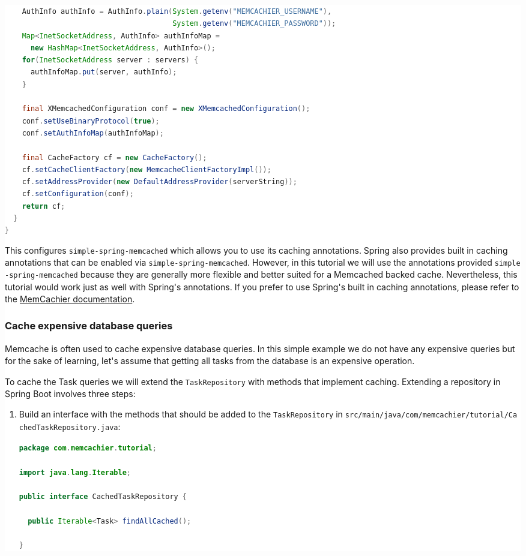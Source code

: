 ```java
    AuthInfo authInfo = AuthInfo.plain(System.getenv("MEMCACHIER_USERNAME"),
                                       System.getenv("MEMCACHIER_PASSWORD"));
    Map<InetSocketAddress, AuthInfo> authInfoMap =
      new HashMap<InetSocketAddress, AuthInfo>();
    for(InetSocketAddress server : servers) {
      authInfoMap.put(server, authInfo);
    }

    final XMemcachedConfiguration conf = new XMemcachedConfiguration();
    conf.setUseBinaryProtocol(true);
    conf.setAuthInfoMap(authInfoMap);

    final CacheFactory cf = new CacheFactory();
    cf.setCacheClientFactory(new MemcacheClientFactoryImpl());
    cf.setAddressProvider(new DefaultAddressProvider(serverString));
    cf.setConfiguration(conf);
    return cf;
  }
}
```

This configures `simple-spring-memcached` which allows you to use its caching
annotations. Spring also provides built in caching annotations that can be
enabled via `simple-spring-memcached`. However, in this tutorial we will use
the annotations provided `simple-spring-memcached` because they are generally
more flexible and better suited for a Memcached backed cache. Nevertheless,
this tutorial would work just as well with Spring's annotations. If you prefer
to use Spring's built in caching annotations, please refer to the
[MemCachier documentation](memcachier/#spring-boot).

### Cache expensive database queries

Memcache is often used to cache expensive database queries. In this simple
example we do not have any expensive queries but for the sake of learning, let's
assume that getting all tasks from the database is an expensive operation.

To cache the Task queries we will extend the `TaskRepository` with methods that
implement caching. Extending a repository in Spring Boot involves three steps:

1. Build an interface with the methods that should be added to the `TaskRepository`
   in `src/main/java/com/memcachier/tutorial/CachedTaskRepository.java`:

   ```java
   package com.memcachier.tutorial;

   import java.lang.Iterable;

   public interface CachedTaskRepository {

     public Iterable<Task> findAllCached();

   }
   ```
